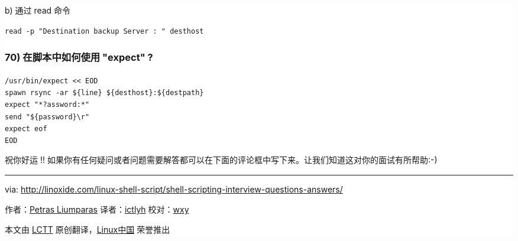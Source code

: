 b) 通过 read 命令

    read -p "Destination backup Server : " desthost

### 70) 在脚本中如何使用 "expect" ? ###

    /usr/bin/expect << EOD
    spawn rsync -ar ${line} ${desthost}:${destpath}
    expect "*?assword:*"
    send "${password}\r"
    expect eof
    EOD

祝你好运 !! 如果你有任何疑问或者问题需要解答都可以在下面的评论框中写下来。让我们知道这对你的面试有所帮助:-)

--------------------------------------------------------------------------------

via: http://linoxide.com/linux-shell-script/shell-scripting-interview-questions-answers/

作者：[Petras Liumparas][a]
译者：[ictlyh](https://github.com/ictlyh)
校对：[wxy](https://github.com/wxy)

本文由 [LCTT](https://github.com/LCTT/TranslateProject) 原创翻译，[Linux中国](https://linux.cn/) 荣誉推出

[a]:http://linoxide.com/author/petrasl/